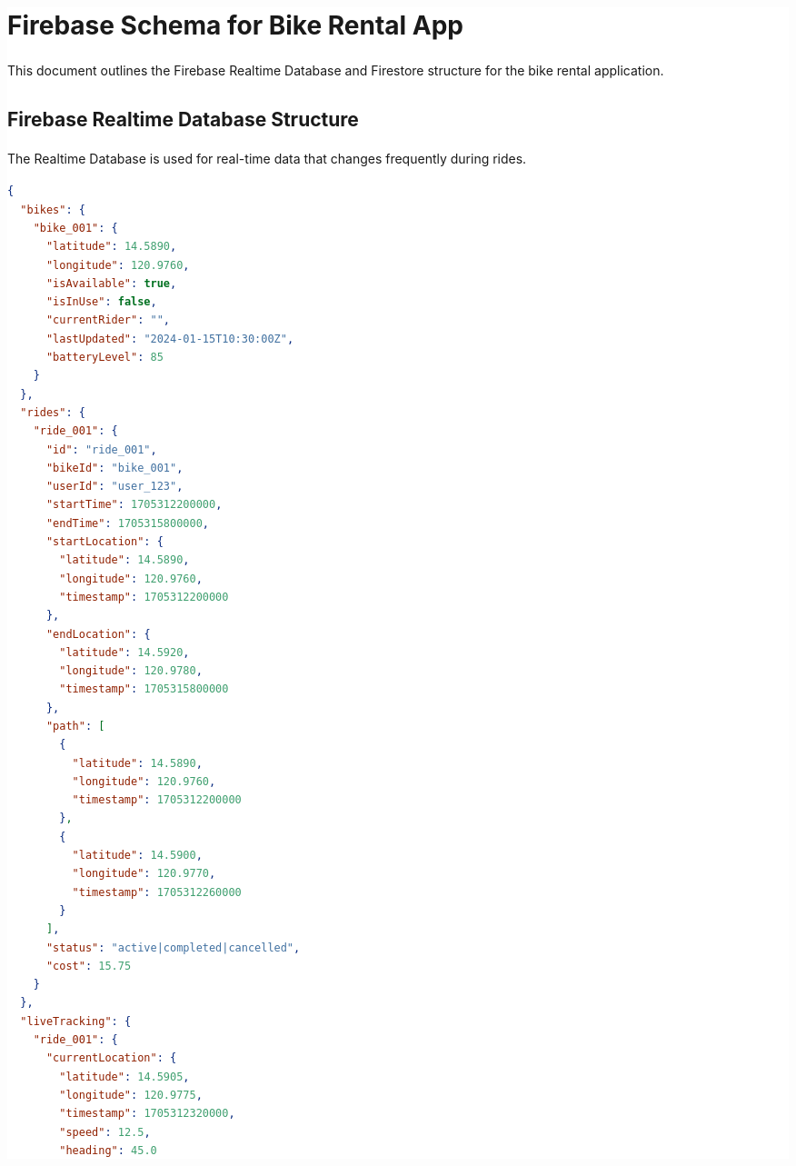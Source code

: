 # Firebase Schema for Bike Rental App

This document outlines the Firebase Realtime Database and Firestore structure for the bike rental application.

## Firebase Realtime Database Structure

The Realtime Database is used for real-time data that changes frequently during rides.

```json
{
  "bikes": {
    "bike_001": {
      "latitude": 14.5890,
      "longitude": 120.9760,
      "isAvailable": true,
      "isInUse": false,
      "currentRider": "",
      "lastUpdated": "2024-01-15T10:30:00Z",
      "batteryLevel": 85
    }
  },
  "rides": {
    "ride_001": {
      "id": "ride_001",
      "bikeId": "bike_001",
      "userId": "user_123",
      "startTime": 1705312200000,
      "endTime": 1705315800000,
      "startLocation": {
        "latitude": 14.5890,
        "longitude": 120.9760,
        "timestamp": 1705312200000
      },
      "endLocation": {
        "latitude": 14.5920,
        "longitude": 120.9780,
        "timestamp": 1705315800000
      },
      "path": [
        {
          "latitude": 14.5890,
          "longitude": 120.9760,
          "timestamp": 1705312200000
        },
        {
          "latitude": 14.5900,
          "longitude": 120.9770,
          "timestamp": 1705312260000
        }
      ],
      "status": "active|completed|cancelled",
      "cost": 15.75
    }
  },
  "liveTracking": {
    "ride_001": {
      "currentLocation": {
        "latitude": 14.5905,
        "longitude": 120.9775,
        "timestamp": 1705312320000,
        "speed": 12.5,
        "heading": 45.0
```